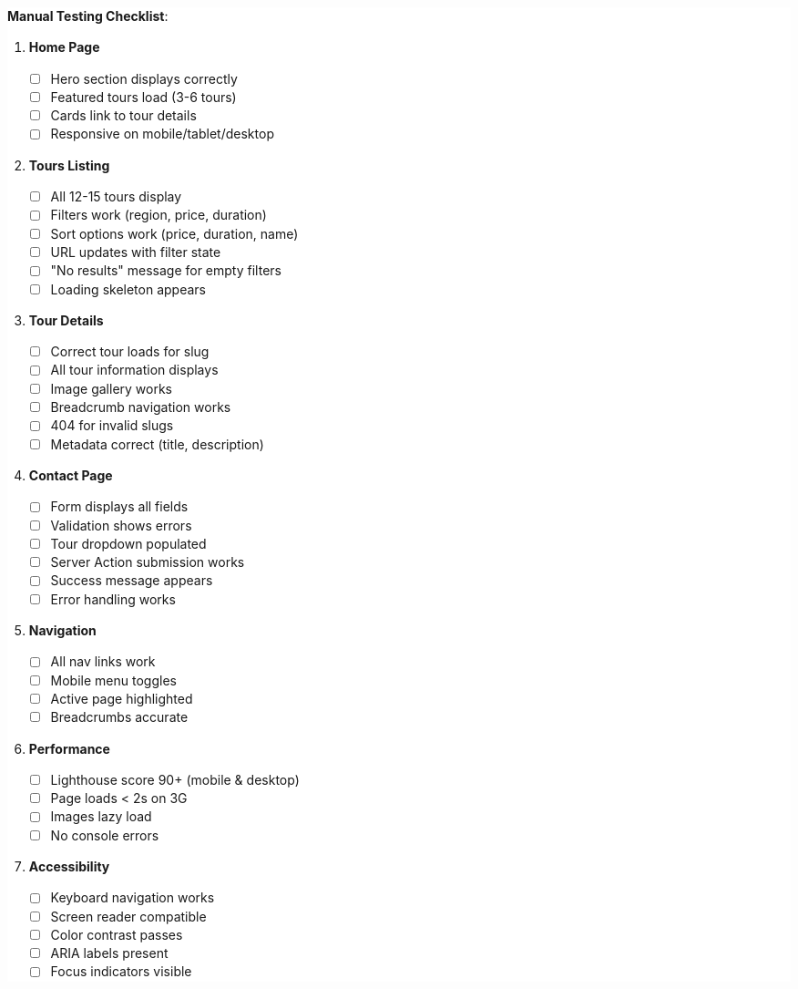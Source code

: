 **Manual Testing Checklist**:

1. **Home Page**

   - [ ] Hero section displays correctly
   - [ ] Featured tours load (3-6 tours)
   - [ ] Cards link to tour details
   - [ ] Responsive on mobile/tablet/desktop

2. **Tours Listing**

   - [ ] All 12-15 tours display
   - [ ] Filters work (region, price, duration)
   - [ ] Sort options work (price, duration, name)
   - [ ] URL updates with filter state
   - [ ] "No results" message for empty filters
   - [ ] Loading skeleton appears

3. **Tour Details**

   - [ ] Correct tour loads for slug
   - [ ] All tour information displays
   - [ ] Image gallery works
   - [ ] Breadcrumb navigation works
   - [ ] 404 for invalid slugs
   - [ ] Metadata correct (title, description)

4. **Contact Page**

   - [ ] Form displays all fields
   - [ ] Validation shows errors
   - [ ] Tour dropdown populated
   - [ ] Server Action submission works
   - [ ] Success message appears
   - [ ] Error handling works

5. **Navigation**

   - [ ] All nav links work
   - [ ] Mobile menu toggles
   - [ ] Active page highlighted
   - [ ] Breadcrumbs accurate

6. **Performance**

   - [ ] Lighthouse score 90+ (mobile & desktop)
   - [ ] Page loads < 2s on 3G
   - [ ] Images lazy load
   - [ ] No console errors

7. **Accessibility**
   - [ ] Keyboard navigation works
   - [ ] Screen reader compatible
   - [ ] Color contrast passes
   - [ ] ARIA labels present
   - [ ] Focus indicators visible
